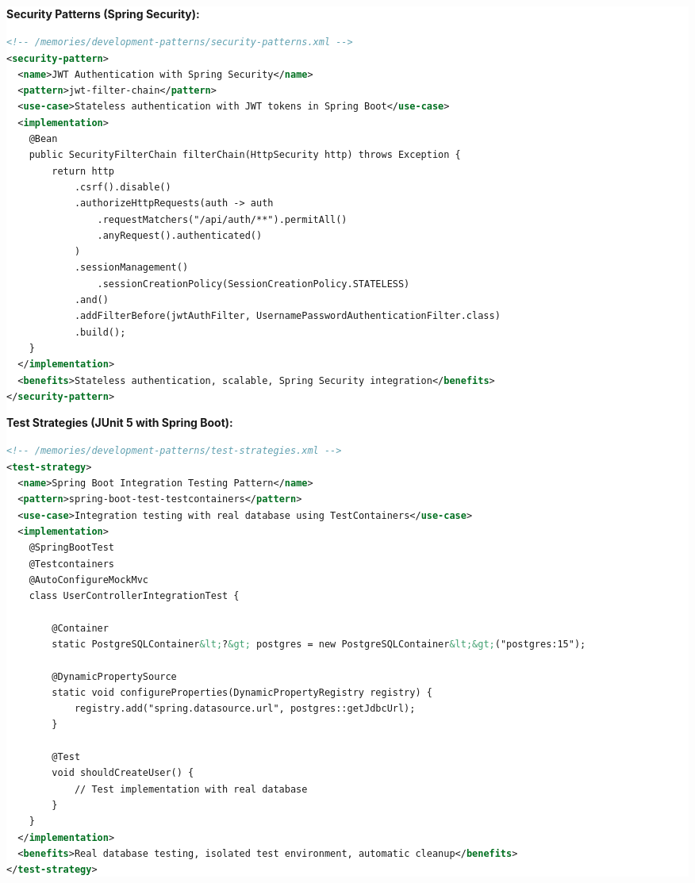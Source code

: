 **Security Patterns (Spring Security):**
```xml
<!-- /memories/development-patterns/security-patterns.xml -->
<security-pattern>
  <name>JWT Authentication with Spring Security</name>
  <pattern>jwt-filter-chain</pattern>
  <use-case>Stateless authentication with JWT tokens in Spring Boot</use-case>
  <implementation>
    @Bean
    public SecurityFilterChain filterChain(HttpSecurity http) throws Exception {
        return http
            .csrf().disable()
            .authorizeHttpRequests(auth -> auth
                .requestMatchers("/api/auth/**").permitAll()
                .anyRequest().authenticated()
            )
            .sessionManagement()
                .sessionCreationPolicy(SessionCreationPolicy.STATELESS)
            .and()
            .addFilterBefore(jwtAuthFilter, UsernamePasswordAuthenticationFilter.class)
            .build();
    }
  </implementation>
  <benefits>Stateless authentication, scalable, Spring Security integration</benefits>
</security-pattern>
```

**Test Strategies (JUnit 5 with Spring Boot):**
```xml
<!-- /memories/development-patterns/test-strategies.xml -->
<test-strategy>
  <name>Spring Boot Integration Testing Pattern</name>
  <pattern>spring-boot-test-testcontainers</pattern>
  <use-case>Integration testing with real database using TestContainers</use-case>
  <implementation>
    @SpringBootTest
    @Testcontainers
    @AutoConfigureMockMvc
    class UserControllerIntegrationTest {

        @Container
        static PostgreSQLContainer&lt;?&gt; postgres = new PostgreSQLContainer&lt;&gt;("postgres:15");

        @DynamicPropertySource
        static void configureProperties(DynamicPropertyRegistry registry) {
            registry.add("spring.datasource.url", postgres::getJdbcUrl);
        }

        @Test
        void shouldCreateUser() {
            // Test implementation with real database
        }
    }
  </implementation>
  <benefits>Real database testing, isolated test environment, automatic cleanup</benefits>
</test-strategy>
```
